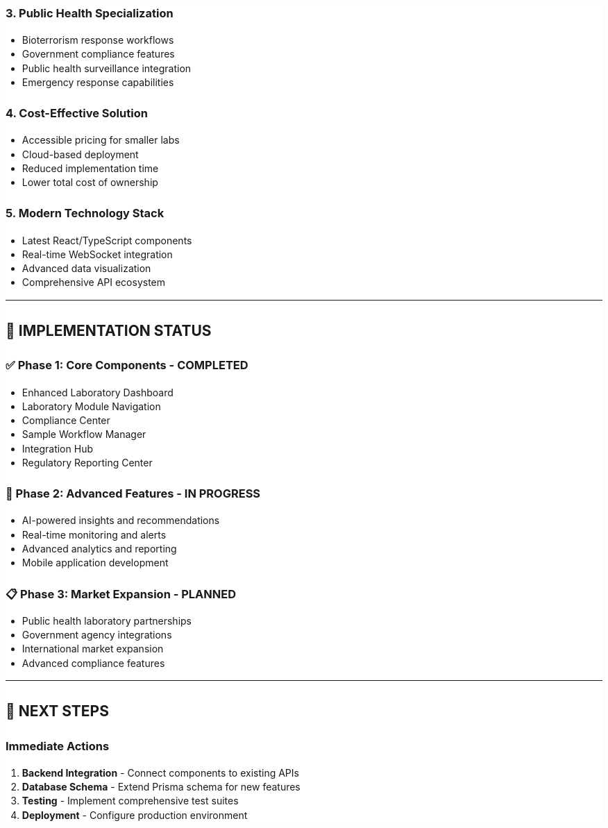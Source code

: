 ### **3. Public Health Specialization**
- Bioterrorism response workflows
- Government compliance features
- Public health surveillance integration
- Emergency response capabilities

### **4. Cost-Effective Solution**
- Accessible pricing for smaller labs
- Cloud-based deployment
- Reduced implementation time
- Lower total cost of ownership

### **5. Modern Technology Stack**
- Latest React/TypeScript components
- Real-time WebSocket integration
- Advanced data visualization
- Comprehensive API ecosystem

---

## 🚀 **IMPLEMENTATION STATUS**

### **✅ Phase 1: Core Components - COMPLETED**
- Enhanced Laboratory Dashboard
- Laboratory Module Navigation
- Compliance Center
- Sample Workflow Manager
- Integration Hub
- Regulatory Reporting Center

### **🔄 Phase 2: Advanced Features - IN PROGRESS**
- AI-powered insights and recommendations
- Real-time monitoring and alerts
- Advanced analytics and reporting
- Mobile application development

### **📋 Phase 3: Market Expansion - PLANNED**
- Public health laboratory partnerships
- Government agency integrations
- International market expansion
- Advanced compliance features

---

## 🎯 **NEXT STEPS**

### **Immediate Actions**
1. **Backend Integration** - Connect components to existing APIs
2. **Database Schema** - Extend Prisma schema for new features
3. **Testing** - Implement comprehensive test suites
4. **Deployment** - Configure production environment
